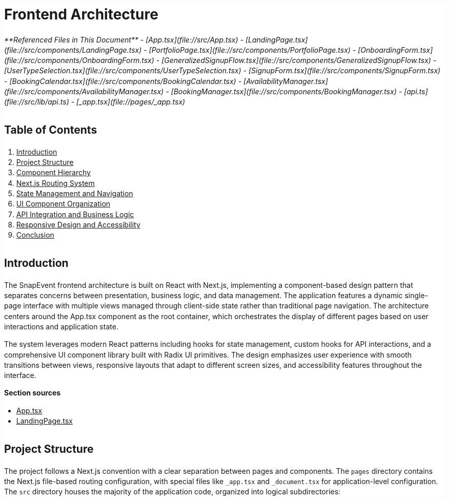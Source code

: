 # Frontend Architecture

<cite>
**Referenced Files in This Document**   
- [App.tsx](file://src/App.tsx)
- [LandingPage.tsx](file://src/components/LandingPage.tsx)
- [PortfolioPage.tsx](file://src/components/PortfolioPage.tsx)
- [OnboardingForm.tsx](file://src/components/OnboardingForm.tsx)
- [GeneralizedSignupFlow.tsx](file://src/components/GeneralizedSignupFlow.tsx)
- [UserTypeSelection.tsx](file://src/components/UserTypeSelection.tsx)
- [SignupForm.tsx](file://src/components/SignupForm.tsx)
- [BookingCalendar.tsx](file://src/components/BookingCalendar.tsx)
- [AvailabilityManager.tsx](file://src/components/AvailabilityManager.tsx)
- [BookingManager.tsx](file://src/components/BookingManager.tsx)
- [api.ts](file://src/lib/api.ts)
- [_app.tsx](file://pages/_app.tsx)
</cite>

## Table of Contents
1. [Introduction](#introduction)
2. [Project Structure](#project-structure)
3. [Component Hierarchy](#component-hierarchy)
4. [Next.js Routing System](#nextjs-routing-system)
5. [State Management and Navigation](#state-management-and-navigation)
6. [UI Component Organization](#ui-component-organization)
7. [API Integration and Business Logic](#api-integration-and-business-logic)
8. [Responsive Design and Accessibility](#responsive-design-and-accessibility)
9. [Conclusion](#conclusion)

## Introduction

The SnapEvent frontend architecture is built on React with Next.js, implementing a component-based design pattern that separates concerns between presentation, business logic, and data management. The application features a dynamic single-page interface with multiple views managed through client-side state rather than traditional page navigation. The architecture centers around the App.tsx component as the root container, which orchestrates the display of different pages based on user interactions and application state.

The system leverages modern React patterns including hooks for state management, custom hooks for API interactions, and a comprehensive UI component library built with Radix UI primitives. The design emphasizes user experience with smooth transitions between views, responsive layouts that adapt to different screen sizes, and accessibility features throughout the interface.

**Section sources**
- [App.tsx](file://src/App.tsx#L1-L54)
- [LandingPage.tsx](file://src/components/LandingPage.tsx#L1-L844)

## Project Structure

The project follows a Next.js convention with a clear separation between pages and components. The `pages` directory contains the Next.js file-based routing configuration, with special files like `_app.tsx` and `_document.tsx` for application-level configuration. The `src` directory houses the majority of the application code, organized into logical subdirectories:
